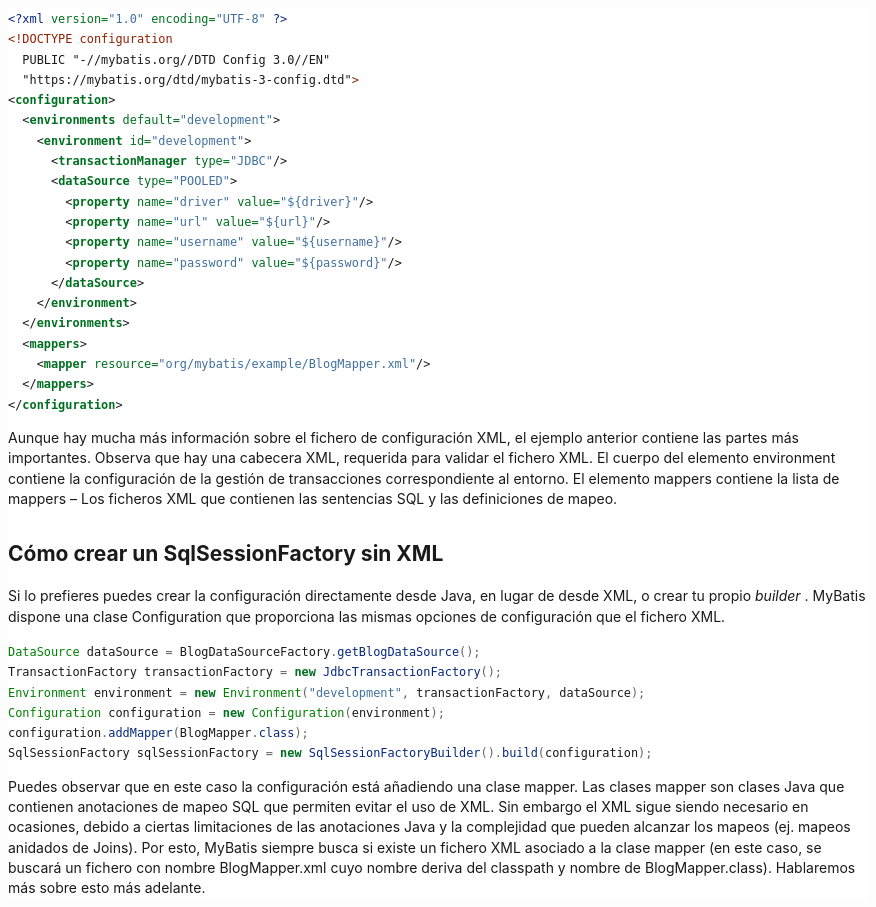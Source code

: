 ```xml
<?xml version="1.0" encoding="UTF-8" ?>
<!DOCTYPE configuration
  PUBLIC "-//mybatis.org//DTD Config 3.0//EN"
  "https://mybatis.org/dtd/mybatis-3-config.dtd">
<configuration>
  <environments default="development">
    <environment id="development">
      <transactionManager type="JDBC"/>
      <dataSource type="POOLED">
        <property name="driver" value="${driver}"/>
        <property name="url" value="${url}"/>
        <property name="username" value="${username}"/>
        <property name="password" value="${password}"/>
      </dataSource>
    </environment>
  </environments>
  <mappers>
    <mapper resource="org/mybatis/example/BlogMapper.xml"/>
  </mappers>
</configuration>
```

Aunque hay mucha más información sobre el fichero de configuración XML, el ejemplo anterior contiene las partes más
importantes. Observa que hay una cabecera XML, requerida para validar el fichero XML. El cuerpo del elemento environment
contiene la configuración de la gestión de transacciones correspondiente al entorno. El elemento mappers contiene la
lista de mappers – Los ficheros XML que contienen las sentencias SQL y las definiciones de mapeo.

## Cómo crear un SqlSessionFactory sin XML

Si lo prefieres puedes crear la configuración directamente desde Java, en lugar de desde XML, o crear tu propio
_builder_ . MyBatis dispone una clase Configuration que proporciona las mismas opciones de configuración que el fichero
XML.

```java
DataSource dataSource = BlogDataSourceFactory.getBlogDataSource();
TransactionFactory transactionFactory = new JdbcTransactionFactory();
Environment environment = new Environment("development", transactionFactory, dataSource);
Configuration configuration = new Configuration(environment);
configuration.addMapper(BlogMapper.class);
SqlSessionFactory sqlSessionFactory = new SqlSessionFactoryBuilder().build(configuration);
```

Puedes observar que en este caso la configuración está añadiendo una clase mapper. Las clases mapper son clases Java que
contienen anotaciones de mapeo SQL que permiten evitar el uso de XML. Sin embargo el XML sigue siendo necesario en
ocasiones, debido a ciertas limitaciones de las anotaciones Java y la complejidad que pueden alcanzar los mapeos (ej.
mapeos anidados de Joins). Por esto, MyBatis siempre busca si existe un fichero XML asociado a la clase mapper (en este
caso, se buscará un fichero con nombre BlogMapper.xml cuyo nombre deriva del classpath y nombre de BlogMapper.class).
Hablaremos más sobre esto más adelante.
